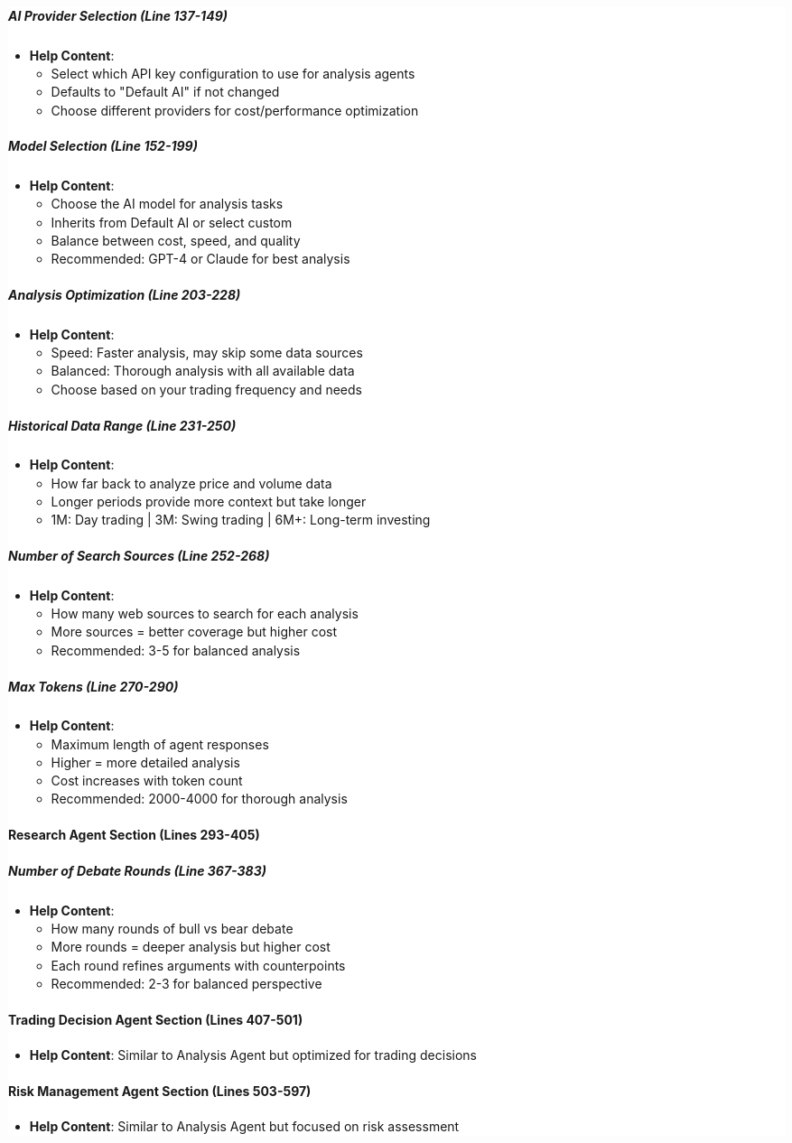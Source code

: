 ##### AI Provider Selection (Line 137-149)
- **Help Content**:
  - Select which API key configuration to use for analysis agents
  - Defaults to "Default AI" if not changed
  - Choose different providers for cost/performance optimization

##### Model Selection (Line 152-199)
- **Help Content**:
  - Choose the AI model for analysis tasks
  - Inherits from Default AI or select custom
  - Balance between cost, speed, and quality
  - Recommended: GPT-4 or Claude for best analysis

##### Analysis Optimization (Line 203-228)
- **Help Content**:
  - Speed: Faster analysis, may skip some data sources
  - Balanced: Thorough analysis with all available data
  - Choose based on your trading frequency and needs

##### Historical Data Range (Line 231-250)
- **Help Content**:
  - How far back to analyze price and volume data
  - Longer periods provide more context but take longer
  - 1M: Day trading | 3M: Swing trading | 6M+: Long-term investing

##### Number of Search Sources (Line 252-268)
- **Help Content**:
  - How many web sources to search for each analysis
  - More sources = better coverage but higher cost
  - Recommended: 3-5 for balanced analysis

##### Max Tokens (Line 270-290)
- **Help Content**:
  - Maximum length of agent responses
  - Higher = more detailed analysis
  - Cost increases with token count
  - Recommended: 2000-4000 for thorough analysis

#### Research Agent Section (Lines 293-405)

##### Number of Debate Rounds (Line 367-383)
- **Help Content**:
  - How many rounds of bull vs bear debate
  - More rounds = deeper analysis but higher cost
  - Each round refines arguments with counterpoints
  - Recommended: 2-3 for balanced perspective

#### Trading Decision Agent Section (Lines 407-501)
- **Help Content**: Similar to Analysis Agent but optimized for trading decisions

#### Risk Management Agent Section (Lines 503-597)
- **Help Content**: Similar to Analysis Agent but focused on risk assessment
